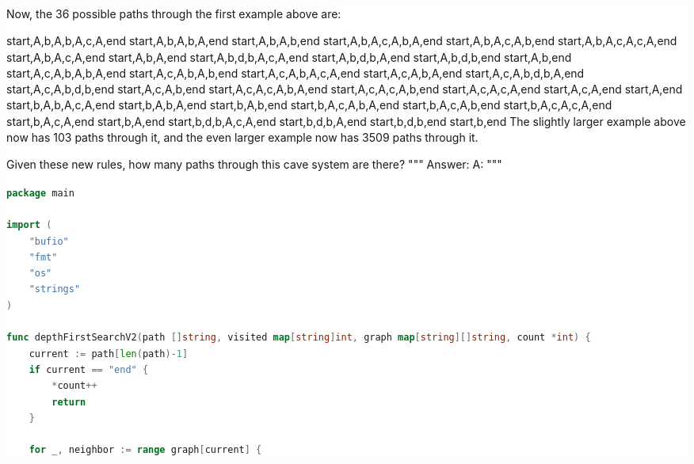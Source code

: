 Now, the 36 possible paths through the first example above are:

start,A,b,A,b,A,c,A,end
start,A,b,A,b,A,end
start,A,b,A,b,end
start,A,b,A,c,A,b,A,end
start,A,b,A,c,A,b,end
start,A,b,A,c,A,c,A,end
start,A,b,A,c,A,end
start,A,b,A,end
start,A,b,d,b,A,c,A,end
start,A,b,d,b,A,end
start,A,b,d,b,end
start,A,b,end
start,A,c,A,b,A,b,A,end
start,A,c,A,b,A,b,end
start,A,c,A,b,A,c,A,end
start,A,c,A,b,A,end
start,A,c,A,b,d,b,A,end
start,A,c,A,b,d,b,end
start,A,c,A,b,end
start,A,c,A,c,A,b,A,end
start,A,c,A,c,A,b,end
start,A,c,A,c,A,end
start,A,c,A,end
start,A,end
start,b,A,b,A,c,A,end
start,b,A,b,A,end
start,b,A,b,end
start,b,A,c,A,b,A,end
start,b,A,c,A,b,end
start,b,A,c,A,c,A,end
start,b,A,c,A,end
start,b,A,end
start,b,d,b,A,c,A,end
start,b,d,b,A,end
start,b,d,b,end
start,b,end
The slightly larger example above now has 103 paths through it, and the even larger example now has 3509 paths through it.

Given these new rules, how many paths through this cave system are there?
"""
Answer:
A:
"""
```go
package main

import (
	"bufio"
	"fmt"
	"os"
	"strings"
)

func depthFirstSearchV2(path []string, visited map[string]int, graph map[string][]string, count *int) {
	current := path[len(path)-1]
	if current == "end" {
		*count++
		return
	}

	for _, neighbor := range graph[current] {
```